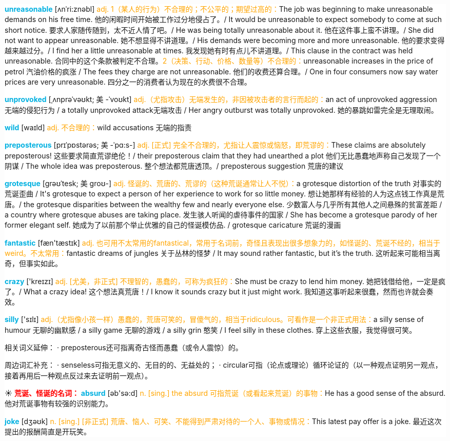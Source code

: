 <font color="sky blue">**unreasonable**</font> [ʌnˈri:znəbl]
<font color="orange">adj. 1（某人的行为）不合理的；不公平的；期望过高的：</font>The job was beginning to make unreasonable demands on his free time. 他的闲暇时间开始被工作过分地侵占了。/ It would be unreasonable to expect somebody to come at such short notice. 要求人家随传随到，太不近人情了吧。/ He was being totally unreasonable about it. 他在这件事上蛮不讲理。/ She did not want to appear unreasonable. 她不想显得不讲道理。/ His demands were becoming more and more unreasonable. 他的要求变得越来越过分。/ I find her a little unreasonable at times. 我发现她有时有点儿不讲道理。/ This clause in the contract was held unreasonable. 合同中的这个条款被判定不合理。<font color="orange">2（决策、行动、价格、数量等）不合理的：</font>unreasonable increases in the price of petrol 汽油价格的疯涨 / The fees they charge are not unreasonable. 他们的收费还算合理。/ One in four consumers now say water prices are very unreasonable. 四分之一的消费者认为现在的水费很不合理。
           
<font color="sky blue">**unprovoked**</font> [ˌʌnprəˈvəʊkt; 美 -ˈvoʊkt]
<font color="orange">adj.（尤指攻击）无端发生的，非因被攻击者的言行而起的：</font>an act of unprovoked aggression 无端的侵犯行为 / a totally unprovoked attack无端攻击 / Her angry outburst was totally unprovoked. 她的暴跳如雷完全是无理取闹。

<font color="sky blue">**wild**</font> [waɪld] 
<font color="orange">adj. 不合理的：</font>wild accusations 无端的指责 

<font color="sky blue">**preposterous**</font> [prɪˈpɒstərəs; 美 -ˈpɑ:s-]
<font color="orange">adj. [正式] 完全不合理的，尤指让人震惊或恼怒，即荒谬的：</font>These claims are absolutely preposterous! 这些要求简直荒谬绝伦！/ their preposterous claim that they had unearthed a plot 他们无比愚蠢地声称自己发现了一个阴谋 / The whole idea was preposterous. 整个想法都荒唐透顶。/ preposterous suggestion 荒唐的建议
           
<font color="sky blue">**grotesque**</font> [grəʊˈtesk; 美 groʊ-]
<font color="orange">adj. 怪诞的、荒唐的、荒谬的（这种荒诞通常让人不悦）：</font>a grotesque distortion of the truth 对事实的荒诞歪曲 / It's grotesque to expect a person of her experience to work for so little money. 想让她那样有经验的人为这点钱工作真是荒唐。/ the grotesque disparities between the wealthy few and nearly everyone else. 少数富人与几乎所有其他人之间悬殊的贫富差距 / a country where grotesque abuses are taking place. 发生骇人听闻的虐待事件的国家 / She has become a grotesque parody of her former elegant self. 她成为了以前那个举止优雅的自己的怪诞模仿品. / grotesque caricature 荒诞的漫画

<font color="sky blue">**fantastic**</font> [fæn'tæstɪk] 
<font color="orange">adj. 也可用不太常用的fantastical，常用于名词前，奇怪且表现出很多想象力的，如怪诞的、荒诞不经的，相当于weird。不太常用：</font>fantastic dreams of jungles 关于丛林的怪梦 / It may sound rather fantastic, but it’s the truth. 这听起来可能相当离奇，但事实如此。

<font color="sky blue">**crazy**</font> ['kreɪzɪ] 
<font color="orange">adj. [尤美，非正式] 不理智的，愚蠢的，可称为疯狂的：</font>She must be crazy to lend him money. 她把钱借给他，一定是疯了。/ What a crazy idea! 这个想法真荒唐！/ I know it sounds crazy but it just might work. 我知道这事听起来很蠢，然而也许就会奏效。

<font color="sky blue">**silly**</font> ['sɪlɪ] 
<font color="orange">adj.（尤指像小孩一样）愚蠢的，荒唐可笑的，冒傻气的，相当于ridiculous。可看作是一个非正式用法：</font>a silly sense of humour 无聊的幽默感 / a silly game 无聊的游戏 / a silly grin 憨笑 / I feel silly in these clothes. 穿上这些衣服，我觉得很可笑。

相关词义延伸：
· preposterous还可指离奇古怪而愚蠢（或令人震惊）的。

周边词汇补充：
· senseless可指无意义的、无目的的、无益处的；
· circular可指（论点或理论）循环论证的（以一种观点证明另一观点，接着再用后一种观点反过来去证明前一观点）。

☀ <font color="red">**荒诞、怪诞的名词：**</font>
<font color="sky blue">**absurd**</font> [əb'sə:d] 
<font color="orange">n. [sing.] the absurd 可指荒诞（或看起来荒诞）的事物：</font>He has a good sense of the absurd. 他对荒诞事物有较强的识别能力。

<font color="sky blue">**joke**</font> [dӡəʊk] 
<font color="orange">n. [sing.] [非正式] 荒唐、恼人、可笑、不能得到严肃对待的一个人、事物或情况：</font>This latest pay offer is a joke. 最近这次提出的报酬简直是开玩笑。
           